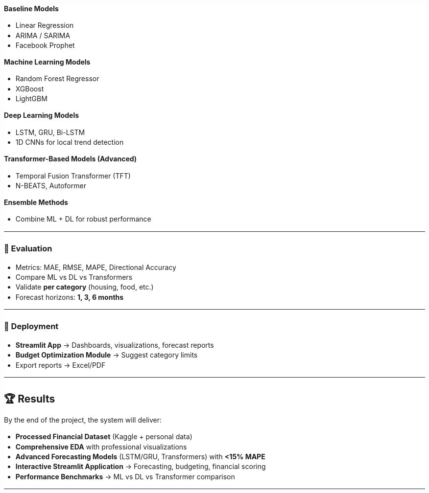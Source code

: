 **Baseline Models**

* Linear Regression
* ARIMA / SARIMA
* Facebook Prophet

**Machine Learning Models**

* Random Forest Regressor
* XGBoost
* LightGBM

**Deep Learning Models**

* LSTM, GRU, Bi-LSTM
* 1D CNNs for local trend detection

**Transformer-Based Models (Advanced)**

* Temporal Fusion Transformer (TFT)
* N-BEATS, Autoformer

**Ensemble Methods**

* Combine ML + DL for robust performance

---

### 📏 Evaluation

* Metrics: MAE, RMSE, MAPE, Directional Accuracy
* Compare ML vs DL vs Transformers
* Validate **per category** (housing, food, etc.)
* Forecast horizons: **1, 3, 6 months**

---

### 🚀 Deployment

* **Streamlit App** → Dashboards, visualizations, forecast reports
* **Budget Optimization Module** → Suggest category limits
* Export reports → Excel/PDF

---

## 🏆 Results

By the end of the project, the system will deliver:

* **Processed Financial Dataset** (Kaggle + personal data)
* **Comprehensive EDA** with professional visualizations
* **Advanced Forecasting Models** (LSTM/GRU, Transformers) with **<15% MAPE**
* **Interactive Streamlit Application** → Forecasting, budgeting, financial scoring
* **Performance Benchmarks** → ML vs DL vs Transformer comparison

---
